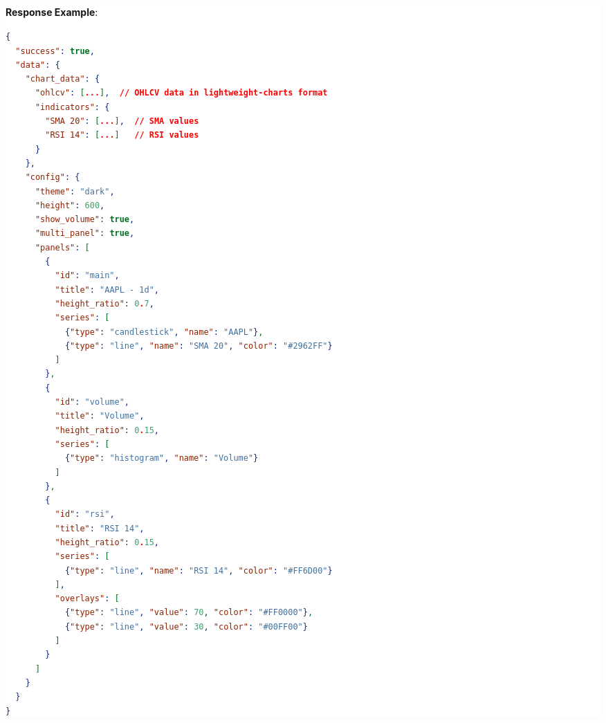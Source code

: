**Response Example**:
```json
{
  "success": true,
  "data": {
    "chart_data": {
      "ohlcv": [...],  // OHLCV data in lightweight-charts format
      "indicators": {
        "SMA 20": [...],  // SMA values
        "RSI 14": [...]   // RSI values
      }
    },
    "config": {
      "theme": "dark",
      "height": 600,
      "show_volume": true,
      "multi_panel": true,
      "panels": [
        {
          "id": "main",
          "title": "AAPL - 1d",
          "height_ratio": 0.7,
          "series": [
            {"type": "candlestick", "name": "AAPL"},
            {"type": "line", "name": "SMA 20", "color": "#2962FF"}
          ]
        },
        {
          "id": "volume",
          "title": "Volume",
          "height_ratio": 0.15,
          "series": [
            {"type": "histogram", "name": "Volume"}
          ]
        },
        {
          "id": "rsi",
          "title": "RSI 14",
          "height_ratio": 0.15,
          "series": [
            {"type": "line", "name": "RSI 14", "color": "#FF6D00"}
          ],
          "overlays": [
            {"type": "line", "value": 70, "color": "#FF0000"},
            {"type": "line", "value": 30, "color": "#00FF00"}
          ]
        }
      ]
    }
  }
}
```
